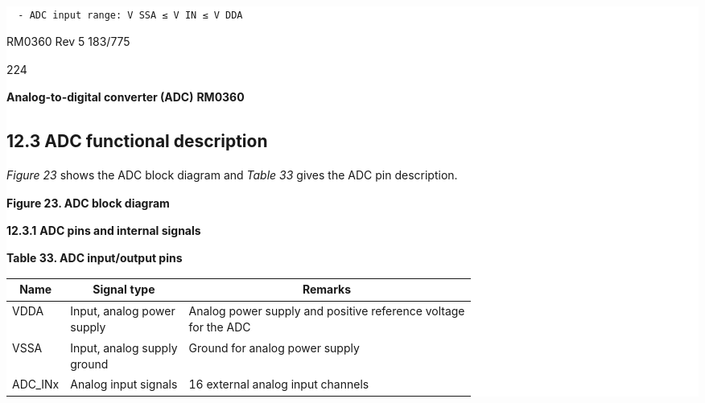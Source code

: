       - ADC input range: V SSA ≤ V IN ≤ V DDA


RM0360 Rev 5 183/775



224


**Analog-to-digital converter (ADC)** **RM0360**

## **12.3 ADC functional description**



_Figure 23_ shows the ADC block diagram and _Table 33_ gives the ADC pin description.


**Figure 23. ADC block diagram**









































**12.3.1** **ADC pins and internal signals**


**Table 33. ADC input/output pins**









|Name|Signal type|Remarks|
|---|---|---|
|VDDA|Input, analog power<br>supply|Analog power supply and positive reference voltage<br>for the ADC|
|VSSA|Input, analog supply<br>ground|Ground for analog power supply|
|ADC_INx|Analog input signals|16 external analog input channels|
